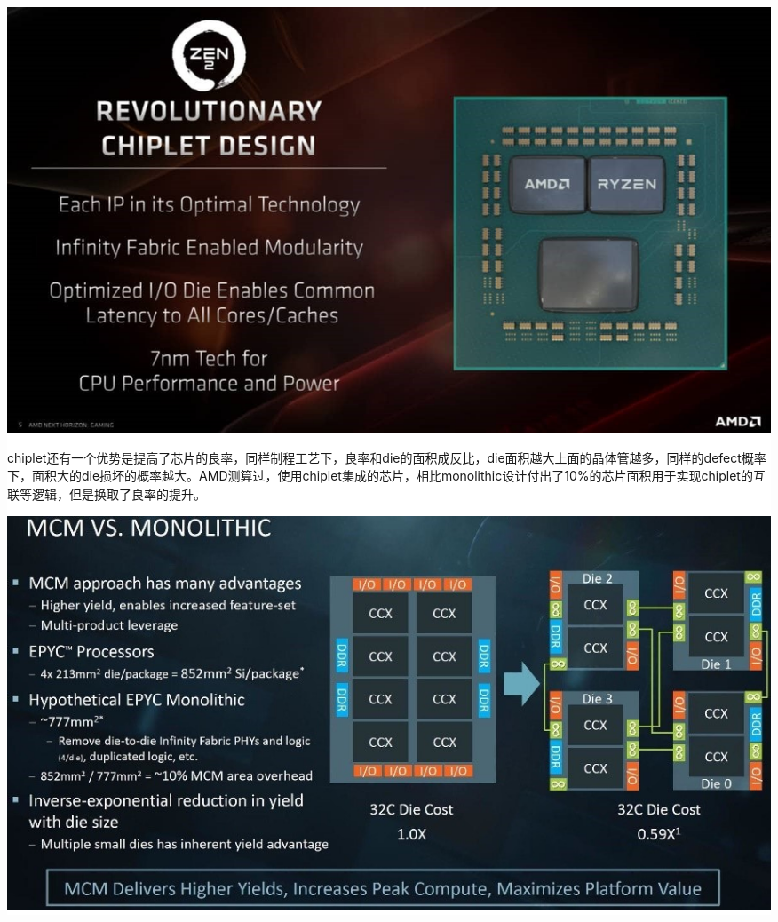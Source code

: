 ![AMD chiplet design](../images/amdchiplet02.jpg)

chiplet还有一个优势是提高了芯片的良率，同样制程工艺下，良率和die的面积成反比，die面积越大上面的晶体管越多，同样的defect概率下，面积大的die损坏的概率越大。AMD测算过，使用chiplet集成的芯片，相比monolithic设计付出了10%的芯片面积用于实现chiplet的互联等逻辑，但是换取了良率的提升。

![AMD chiplet yield](../images/amdchiplet03.jpg)
